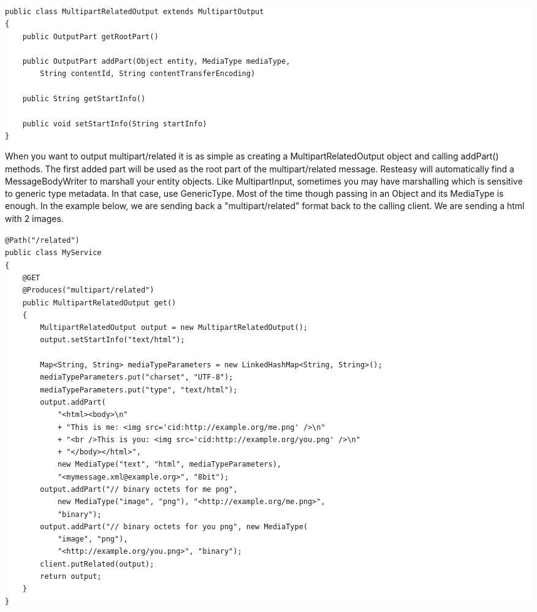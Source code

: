     public class MultipartRelatedOutput extends MultipartOutput
    {
        public OutputPart getRootPart()

        public OutputPart addPart(Object entity, MediaType mediaType,
            String contentId, String contentTransferEncoding)

        public String getStartInfo()

        public void setStartInfo(String startInfo)
    }

When you want to output multipart/related it is as simple as creating a
MultipartRelatedOutput object and calling addPart() methods. The first
added part will be used as the root part of the multipart/related
message. Resteasy will automatically find a MessageBodyWriter to
marshall your entity objects. Like MultipartInput, sometimes you may
have marshalling which is sensitive to generic type metadata. In that
case, use GenericType. Most of the time though passing in an Object and
its MediaType is enough. In the example below, we are sending back a
"multipart/related" format back to the calling client. We are sending a
html with 2 images.

    @Path("/related")
    public class MyService
    {
        @GET
        @Produces("multipart/related")
        public MultipartRelatedOutput get()
        {
            MultipartRelatedOutput output = new MultipartRelatedOutput();
            output.setStartInfo("text/html");

            Map<String, String> mediaTypeParameters = new LinkedHashMap<String, String>();
            mediaTypeParameters.put("charset", "UTF-8");
            mediaTypeParameters.put("type", "text/html");
            output.addPart(
                "<html><body>\n"
                + "This is me: <img src='cid:http://example.org/me.png' />\n"
                + "<br />This is you: <img src='cid:http://example.org/you.png' />\n"
                + "</body></html>",
                new MediaType("text", "html", mediaTypeParameters),
                "<mymessage.xml@example.org>", "8bit");
            output.addPart("// binary octets for me png",
                new MediaType("image", "png"), "<http://example.org/me.png>",
                "binary");
            output.addPart("// binary octets for you png", new MediaType(
                "image", "png"),
                "<http://example.org/you.png>", "binary");
            client.putRelated(output);
            return output;
        }
    }
